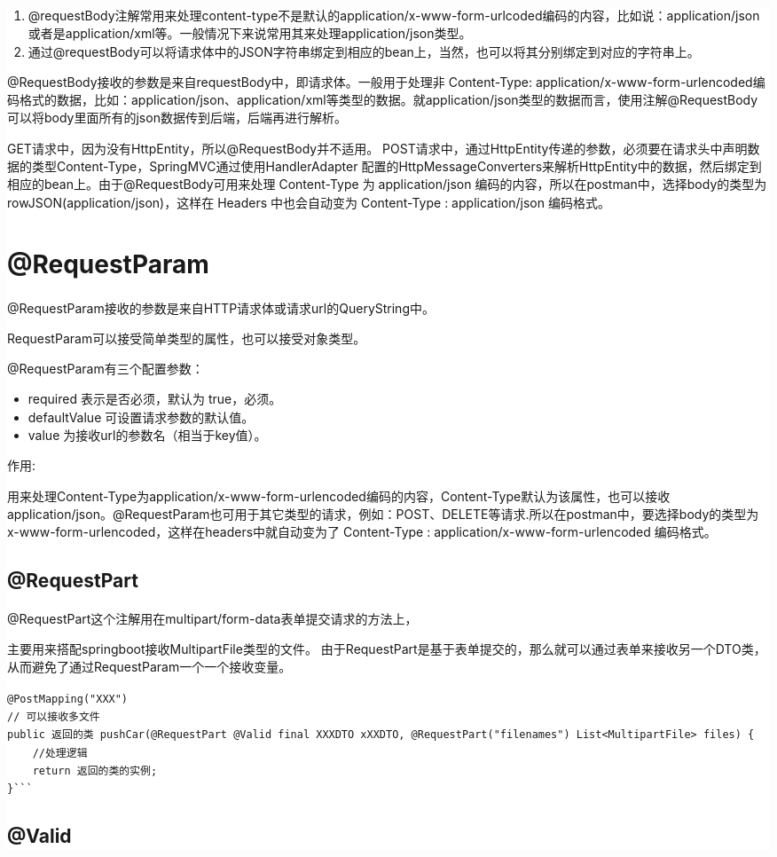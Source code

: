 1. @requestBody注解常用来处理content-type不是默认的application/x-www-form-urlcoded编码的内容，比如说：application/json或者是application/xml等。一般情况下来说常用其来处理application/json类型。
2. 通过@requestBody可以将请求体中的JSON字符串绑定到相应的bean上，当然，也可以将其分别绑定到对应的字符串上。


@RequestBody接收的参数是来自requestBody中，即请求体。一般用于处理非 Content-Type: application/x-www-form-urlencoded编码格式的数据，比如：application/json、application/xml等类型的数据。就application/json类型的数据而言，使用注解@RequestBody可以将body里面所有的json数据传到后端，后端再进行解析。

GET请求中，因为没有HttpEntity，所以@RequestBody并不适用。
POST请求中，通过HttpEntity传递的参数，必须要在请求头中声明数据的类型Content-Type，SpringMVC通过使用HandlerAdapter 配置的HttpMessageConverters来解析HttpEntity中的数据，然后绑定到相应的bean上。由于@RequestBody可用来处理 Content-Type 为 application/json 编码的内容，所以在postman中，选择body的类型为rowJSON(application/json)，这样在 Headers 中也会自动变为 Content-Type : application/json 编码格式。



# @RequestParam

@RequestParam接收的参数是来自HTTP请求体或请求url的QueryString中。

RequestParam可以接受简单类型的属性，也可以接受对象类型。

@RequestParam有三个配置参数：

+ required 表示是否必须，默认为 true，必须。
+ defaultValue 可设置请求参数的默认值。
+ value 为接收url的参数名（相当于key值）。

作用:

用来处理Content-Type为application/x-www-form-urlencoded编码的内容，Content-Type默认为该属性，也可以接收​​​​​​​application/json。@RequestParam也可用于其它类型的请求，例如：POST、DELETE等请求.所以在postman中，要选择body的类型为 x-www-form-urlencoded，这样在headers中就自动变为了 Content-Type : application/x-www-form-urlencoded 编码格式。



##  @RequestPart

@RequestPart这个注解用在multipart/form-data表单提交请求的方法上，

主要用来搭配springboot接收MultipartFile类型的文件。
由于RequestPart是基于表单提交的，那么就可以通过表单来接收另一个DTO类，从而避免了通过RequestParam一个一个接收变量。

    @PostMapping("XXX")
    // 可以接收多文件
    public 返回的类 pushCar(@RequestPart @Valid final XXXDTO xXXDTO, @RequestPart("filenames") List<MultipartFile> files) {
    	//处理逻辑
        return 返回的类的实例;
    }```





## @Valid
